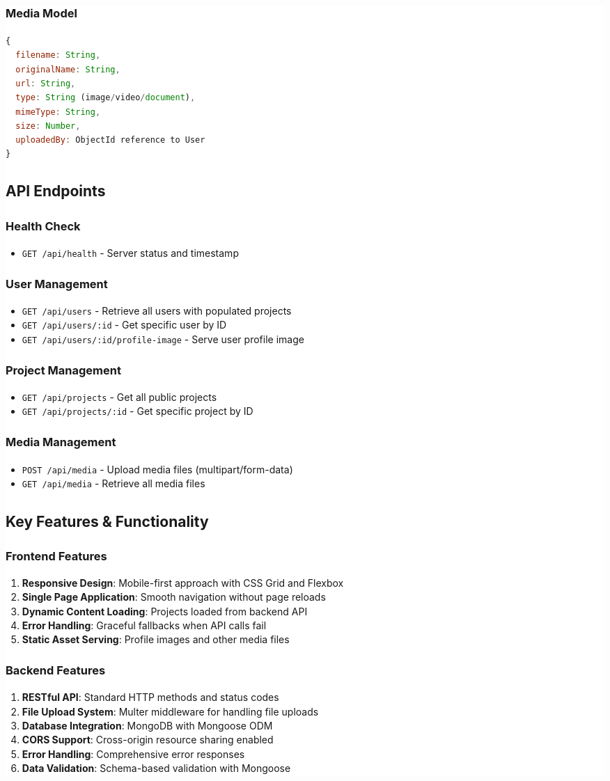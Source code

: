 ### Media Model
```javascript
{
  filename: String,
  originalName: String,
  url: String,
  type: String (image/video/document),
  mimeType: String,
  size: Number,
  uploadedBy: ObjectId reference to User
}
```

## API Endpoints

### Health Check
- `GET /api/health` - Server status and timestamp

### User Management
- `GET /api/users` - Retrieve all users with populated projects
- `GET /api/users/:id` - Get specific user by ID
- `GET /api/users/:id/profile-image` - Serve user profile image

### Project Management
- `GET /api/projects` - Get all public projects
- `GET /api/projects/:id` - Get specific project by ID

### Media Management
- `POST /api/media` - Upload media files (multipart/form-data)
- `GET /api/media` - Retrieve all media files

## Key Features & Functionality

### Frontend Features
1. **Responsive Design**: Mobile-first approach with CSS Grid and Flexbox
2. **Single Page Application**: Smooth navigation without page reloads
3. **Dynamic Content Loading**: Projects loaded from backend API
4. **Error Handling**: Graceful fallbacks when API calls fail
5. **Static Asset Serving**: Profile images and other media files

### Backend Features
1. **RESTful API**: Standard HTTP methods and status codes
2. **File Upload System**: Multer middleware for handling file uploads
3. **Database Integration**: MongoDB with Mongoose ODM
4. **CORS Support**: Cross-origin resource sharing enabled
5. **Error Handling**: Comprehensive error responses
6. **Data Validation**: Schema-based validation with Mongoose
